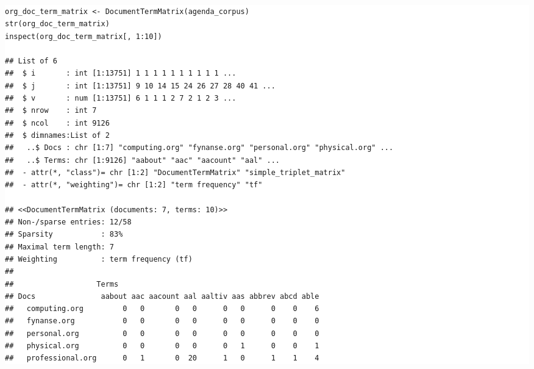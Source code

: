     org_doc_term_matrix <- DocumentTermMatrix(agenda_corpus)
    str(org_doc_term_matrix)
    inspect(org_doc_term_matrix[, 1:10])

    ## List of 6
    ##  $ i       : int [1:13751] 1 1 1 1 1 1 1 1 1 1 ...
    ##  $ j       : int [1:13751] 9 10 14 15 24 26 27 28 40 41 ...
    ##  $ v       : num [1:13751] 6 1 1 1 2 7 2 1 2 3 ...
    ##  $ nrow    : int 7
    ##  $ ncol    : int 9126
    ##  $ dimnames:List of 2
    ##   ..$ Docs : chr [1:7] "computing.org" "fynanse.org" "personal.org" "physical.org" ...
    ##   ..$ Terms: chr [1:9126] "aabout" "aac" "aacount" "aal" ...
    ##  - attr(*, "class")= chr [1:2] "DocumentTermMatrix" "simple_triplet_matrix"
    ##  - attr(*, "weighting")= chr [1:2] "term frequency" "tf"

    ## <<DocumentTermMatrix (documents: 7, terms: 10)>>
    ## Non-/sparse entries: 12/58
    ## Sparsity           : 83%
    ## Maximal term length: 7
    ## Weighting          : term frequency (tf)
    ## 
    ##                   Terms
    ## Docs               aabout aac aacount aal aaltiv aas abbrev abcd able
    ##   computing.org         0   0       0   0      0   0      0    0    6
    ##   fynanse.org           0   0       0   0      0   0      0    0    0
    ##   personal.org          0   0       0   0      0   0      0    0    0
    ##   physical.org          0   0       0   0      0   1      0    0    1
    ##   professional.org      0   1       0  20      1   0      1    1    4